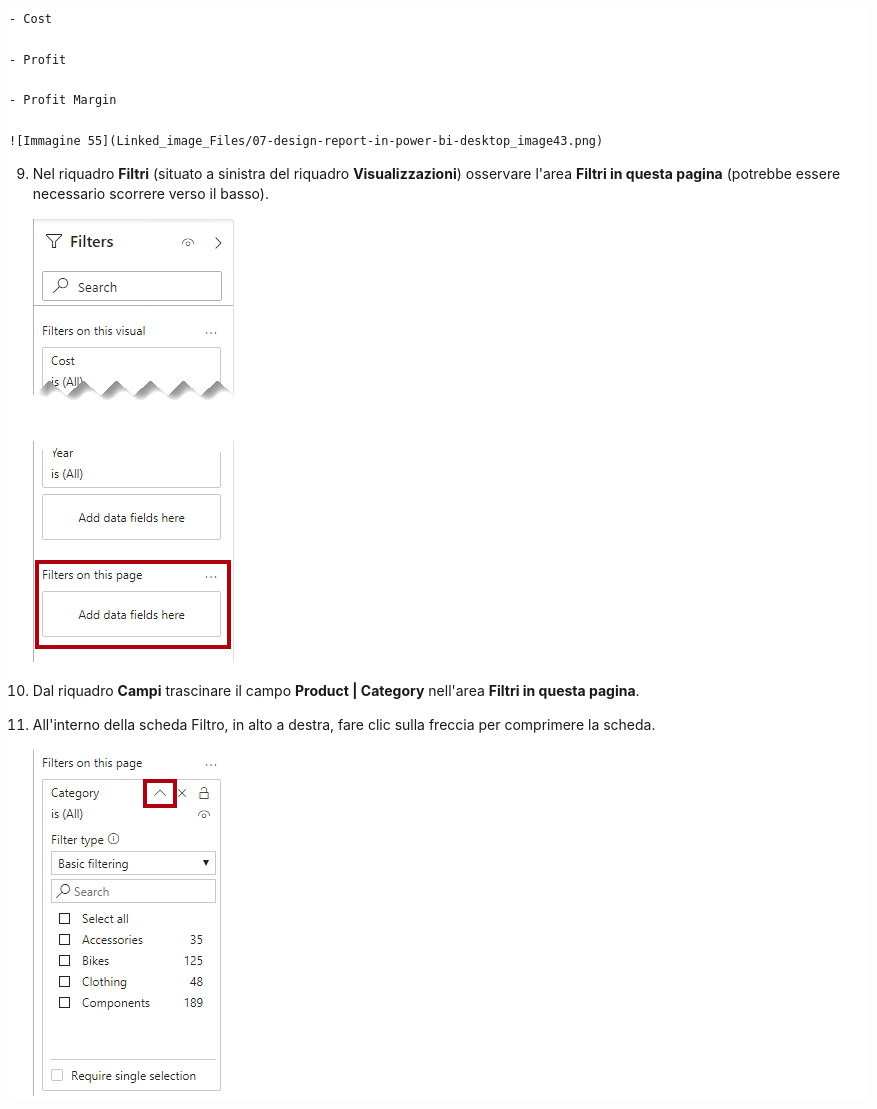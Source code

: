     - Cost

    - Profit

    - Profit Margin

    ![Immagine 55](Linked_image_Files/07-design-report-in-power-bi-desktop_image43.png)

9. Nel riquadro **Filtri** (situato a sinistra del riquadro **Visualizzazioni**) osservare l'area **Filtri in questa pagina** (potrebbe essere necessario scorrere verso il basso).

    ![Immagine 57](Linked_image_Files/07-design-report-in-power-bi-desktop_image44.png)

10. Dal riquadro **Campi** trascinare il campo **Product \| Category** nell'area **Filtri in questa pagina**.

11. All'interno della scheda Filtro, in alto a destra, fare clic sulla freccia per comprimere la scheda.

    ![Immagine 58](Linked_image_Files/07-design-report-in-power-bi-desktop_image45.png)
